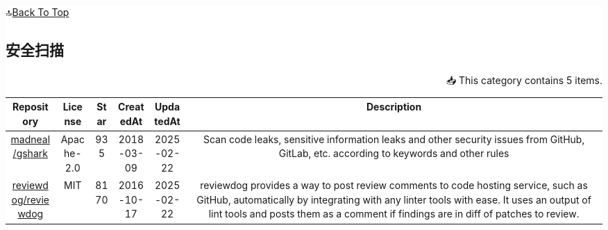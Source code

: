 🔝[Back To Top](#Contents)
</div>



## 安全扫描

<p align="right">
📥 This category contains 5 items.
</p>

| Repository  | License | Star  |CreatedAt | UpdatedAt  | Description |
|:-:|:-:|:-:|:-:|:-:|:-:|
| [madneal/gshark](https://github.com/madneal/gshark) | Apache-2.0|935|2018-03-09|2025-02-22 | Scan code leaks,  sensitive information leaks and other security issues from GitHub,  GitLab,  etc. according to keywords and other rules |
| [reviewdog/reviewdog](https://github.com/reviewdog/reviewdog) | MIT|8170|2016-10-17|2025-02-22 | reviewdog provides a way to post review comments to code hosting service,  such as GitHub,  automatically by integrating with any linter tools with ease. It uses an output of lint tools and posts them as a comment if findings are in diff of patches to review. |
